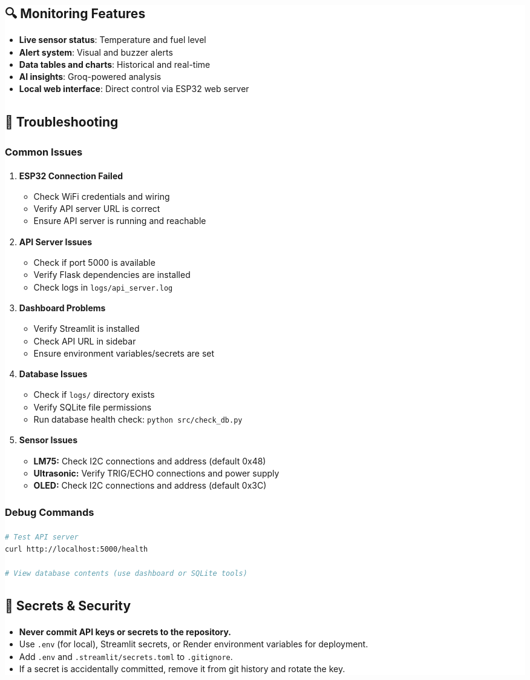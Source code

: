 ## 🔍 Monitoring Features

- **Live sensor status**: Temperature and fuel level
- **Alert system**: Visual and buzzer alerts
- **Data tables and charts**: Historical and real-time
- **AI insights**: Groq-powered analysis
- **Local web interface**: Direct control via ESP32 web server

## 🚨 Troubleshooting

### Common Issues

1. **ESP32 Connection Failed**
   - Check WiFi credentials and wiring
   - Verify API server URL is correct
   - Ensure API server is running and reachable

2. **API Server Issues**
   - Check if port 5000 is available
   - Verify Flask dependencies are installed
   - Check logs in `logs/api_server.log`

3. **Dashboard Problems**
   - Verify Streamlit is installed
   - Check API URL in sidebar
   - Ensure environment variables/secrets are set

4. **Database Issues**
   - Check if `logs/` directory exists
   - Verify SQLite file permissions
   - Run database health check: `python src/check_db.py`

5. **Sensor Issues**
   - **LM75:** Check I2C connections and address (default 0x48)
   - **Ultrasonic:** Verify TRIG/ECHO connections and power supply
   - **OLED:** Check I2C connections and address (default 0x3C)

### Debug Commands

```bash
# Test API server
curl http://localhost:5000/health

# View database contents (use dashboard or SQLite tools)
```

## 🔑 Secrets & Security
- **Never commit API keys or secrets to the repository.**
- Use `.env` (for local), Streamlit secrets, or Render environment variables for deployment.
- Add `.env` and `.streamlit/secrets.toml` to `.gitignore`.
- If a secret is accidentally committed, remove it from git history and rotate the key.
